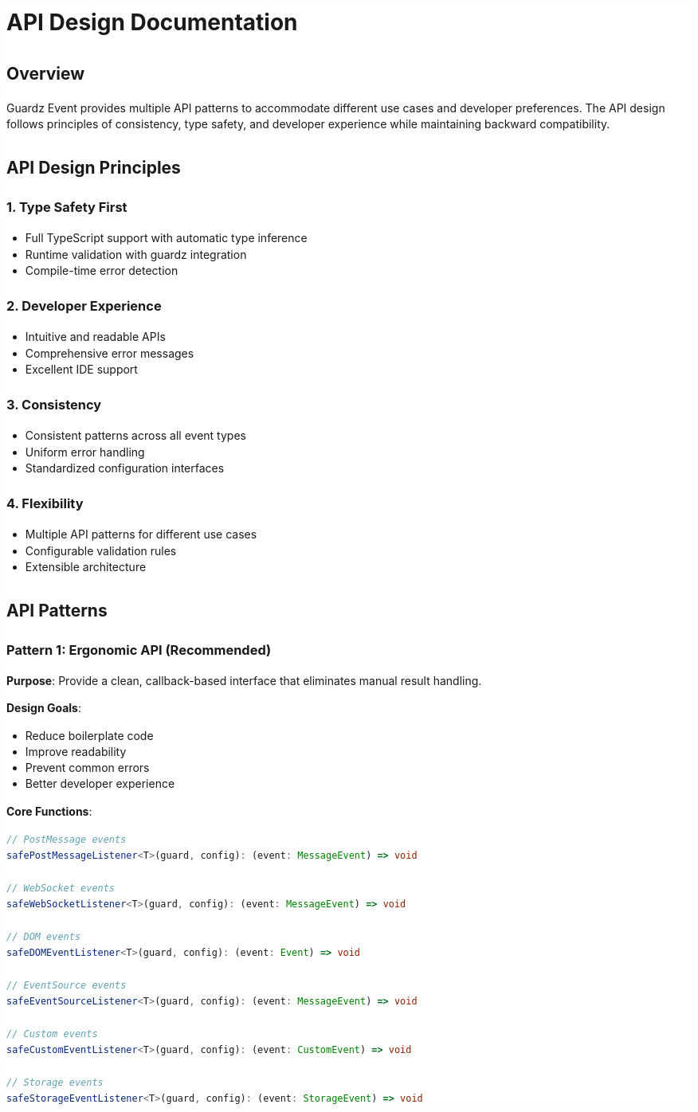 # API Design Documentation

## Overview

Guardz Event provides multiple API patterns to accommodate different use cases and developer preferences. The API design follows principles of consistency, type safety, and developer experience while maintaining backward compatibility.

## API Design Principles

### 1. Type Safety First
- Full TypeScript support with automatic type inference
- Runtime validation with guardz integration
- Compile-time error detection

### 2. Developer Experience
- Intuitive and readable APIs
- Comprehensive error messages
- Excellent IDE support

### 3. Consistency
- Consistent patterns across all event types
- Uniform error handling
- Standardized configuration interfaces

### 4. Flexibility
- Multiple API patterns for different use cases
- Configurable validation rules
- Extensible architecture

## API Patterns

### Pattern 1: Ergonomic API (Recommended)

**Purpose**: Provide a clean, callback-based interface that eliminates manual result handling.

**Design Goals**:
- Reduce boilerplate code
- Improve readability
- Prevent common errors
- Better developer experience

**Core Functions**:
```typescript
// PostMessage events
safePostMessageListener<T>(guard, config): (event: MessageEvent) => void

// WebSocket events
safeWebSocketListener<T>(guard, config): (event: MessageEvent) => void

// DOM events
safeDOMEventListener<T>(guard, config): (event: Event) => void

// EventSource events
safeEventSourceListener<T>(guard, config): (event: MessageEvent) => void

// Custom events
safeCustomEventListener<T>(guard, config): (event: CustomEvent) => void

// Storage events
safeStorageEventListener<T>(guard, config): (event: StorageEvent) => void
```